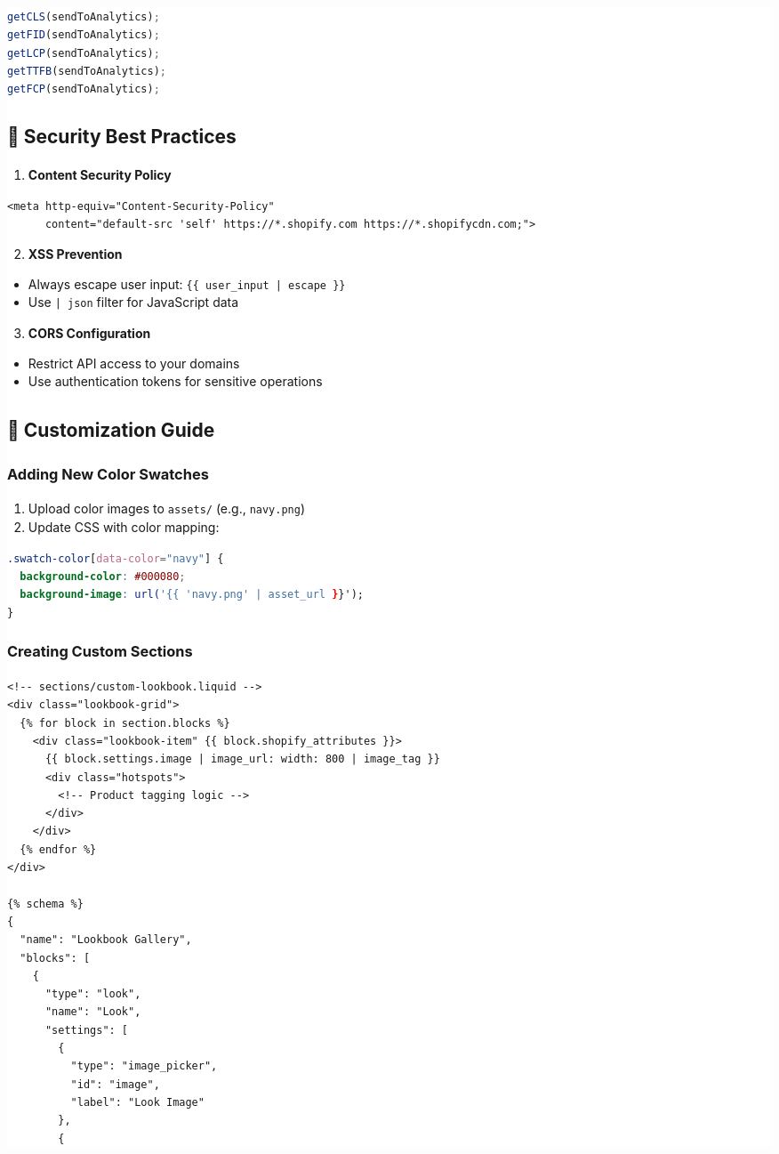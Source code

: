 ```javascript
getCLS(sendToAnalytics);
getFID(sendToAnalytics);
getLCP(sendToAnalytics);
getTTFB(sendToAnalytics);
getFCP(sendToAnalytics);
```

## 🔐 Security Best Practices

1. **Content Security Policy**
```liquid
<meta http-equiv="Content-Security-Policy" 
      content="default-src 'self' https://*.shopify.com https://*.shopifycdn.com;">
```

2. **XSS Prevention**
- Always escape user input: `{{ user_input | escape }}`
- Use `| json` filter for JavaScript data

3. **CORS Configuration**
- Restrict API access to your domains
- Use authentication tokens for sensitive operations

## 🎨 Customization Guide

### Adding New Color Swatches
1. Upload color images to `assets/` (e.g., `navy.png`)
2. Update CSS with color mapping:
```css
.swatch-color[data-color="navy"] {
  background-color: #000080;
  background-image: url('{{ 'navy.png' | asset_url }}');
}
```

### Creating Custom Sections
```liquid
<!-- sections/custom-lookbook.liquid -->
<div class="lookbook-grid">
  {% for block in section.blocks %}
    <div class="lookbook-item" {{ block.shopify_attributes }}>
      {{ block.settings.image | image_url: width: 800 | image_tag }}
      <div class="hotspots">
        <!-- Product tagging logic -->
      </div>
    </div>
  {% endfor %}
</div>

{% schema %}
{
  "name": "Lookbook Gallery",
  "blocks": [
    {
      "type": "look",
      "name": "Look",
      "settings": [
        {
          "type": "image_picker",
          "id": "image",
          "label": "Look Image"
        },
        {
```